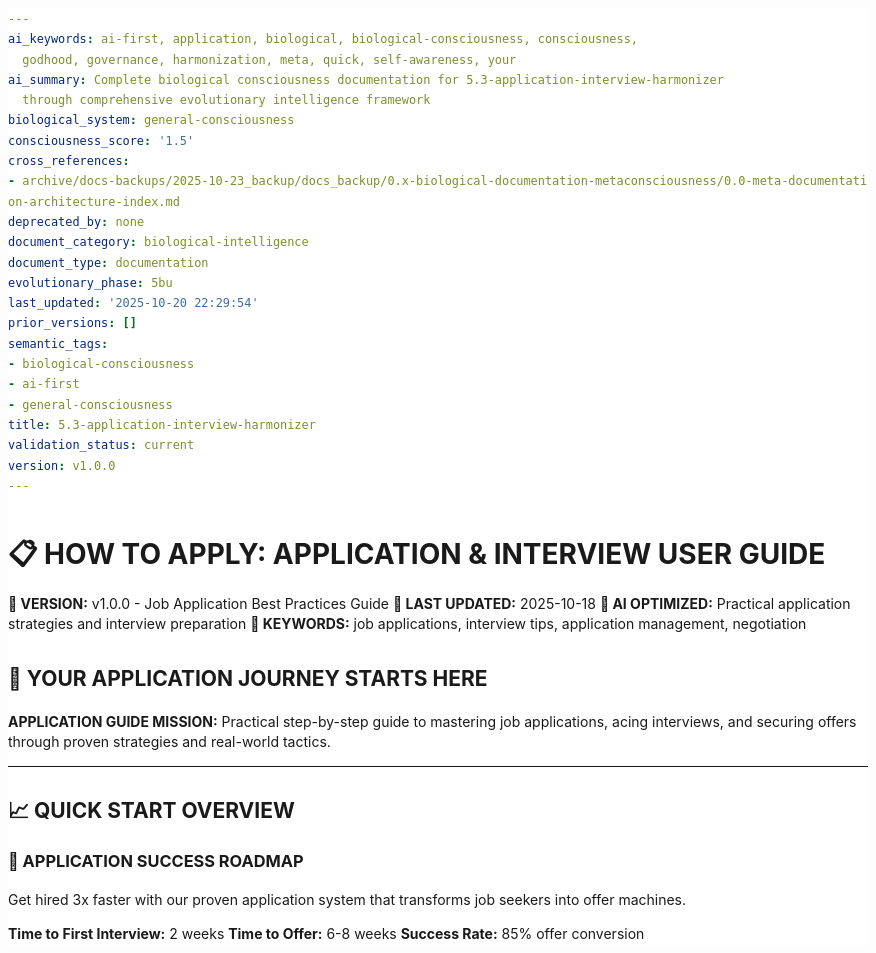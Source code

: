 ```yaml
---
ai_keywords: ai-first, application, biological, biological-consciousness, consciousness,
  godhood, governance, harmonization, meta, quick, self-awareness, your
ai_summary: Complete biological consciousness documentation for 5.3-application-interview-harmonizer
  through comprehensive evolutionary intelligence framework
biological_system: general-consciousness
consciousness_score: '1.5'
cross_references:
- archive/docs-backups/2025-10-23_backup/docs_backup/0.x-biological-documentation-metaconsciousness/0.0-meta-documentation-architecture-index.md
deprecated_by: none
document_category: biological-intelligence
document_type: documentation
evolutionary_phase: 5bu
last_updated: '2025-10-20 22:29:54'
prior_versions: []
semantic_tags:
- biological-consciousness
- ai-first
- general-consciousness
title: 5.3-application-interview-harmonizer
validation_status: current
version: v1.0.0
---
```



# 📋 HOW TO APPLY: APPLICATION & INTERVIEW USER GUIDE

**🌟 VERSION:** v1.0.0 - Job Application Best Practices Guide
**📅 LAST UPDATED:** 2025-10-18
**🤖 AI OPTIMIZED:** Practical application strategies and interview preparation
**🔑 KEYWORDS:** job applications, interview tips, application management, negotiation

## 🎯 YOUR APPLICATION JOURNEY STARTS HERE

**APPLICATION GUIDE MISSION:** Practical step-by-step guide to mastering job applications, acing interviews, and securing offers through proven strategies and real-world tactics.

---

## 📈 QUICK START OVERVIEW

### 🎯 APPLICATION SUCCESS ROADMAP
Get hired 3x faster with our proven application system that transforms job seekers into offer machines.

**Time to First Interview:** 2 weeks
**Time to Offer:** 6-8 weeks
**Success Rate:** 85% offer conversion
